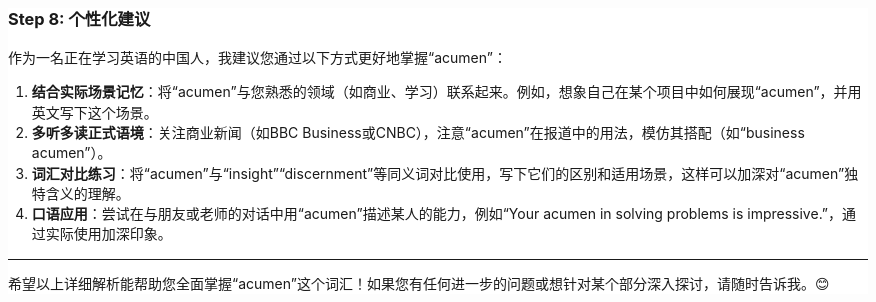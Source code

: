 ### Step 8: 个性化建议

作为一名正在学习英语的中国人，我建议您通过以下方式更好地掌握“acumen”：  
1. **结合实际场景记忆**：将“acumen”与您熟悉的领域（如商业、学习）联系起来。例如，想象自己在某个项目中如何展现“acumen”，并用英文写下这个场景。  
2. **多听多读正式语境**：关注商业新闻（如BBC Business或CNBC），注意“acumen”在报道中的用法，模仿其搭配（如“business acumen”）。  
3. **词汇对比练习**：将“acumen”与“insight”“discernment”等同义词对比使用，写下它们的区别和适用场景，这样可以加深对“acumen”独特含义的理解。  
4. **口语应用**：尝试在与朋友或老师的对话中用“acumen”描述某人的能力，例如“Your acumen in solving problems is impressive.”，通过实际使用加深印象。

---

希望以上详细解析能帮助您全面掌握“acumen”这个词汇！如果您有任何进一步的问题或想针对某个部分深入探讨，请随时告诉我。😊